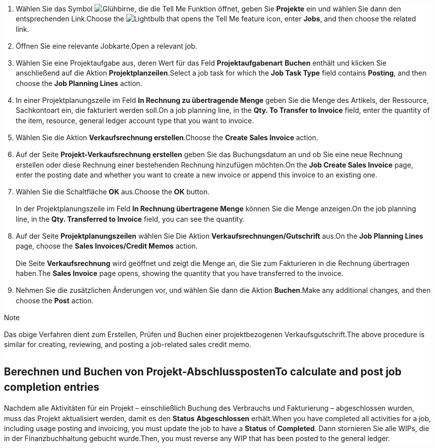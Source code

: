 1. <span data-ttu-id="3f0e5-123">Wählen Sie das Symbol ![Glühbirne, die die Tell Me Funktion öffnet](media/ui-search/search_small.png "Tell Me-Funktion"), geben Sie **Projekte** ein und wählen Sie dann den entsprechenden Link.</span><span class="sxs-lookup"><span data-stu-id="3f0e5-123">Choose the ![Lightbulb that opens the Tell Me feature](media/ui-search/search_small.png "Tell me what you want to do") icon, enter **Jobs**, and then choose the related link.</span></span>
2. <span data-ttu-id="3f0e5-124">Öffnen Sie eine relevante Jobkarte.</span><span class="sxs-lookup"><span data-stu-id="3f0e5-124">Open a relevant job.</span></span>
3. <span data-ttu-id="3f0e5-125">Wählen Sie eine Projektaufgabe aus, deren Wert für das Feld **Projektaufgabenart** **Buchen** enthält und klicken Sie anschließend auf die Aktion **Projektplanzeilen**.</span><span class="sxs-lookup"><span data-stu-id="3f0e5-125">Select a job task for which the **Job Task Type** field contains **Posting**, and then choose the **Job Planning Lines** action.</span></span>  
4. <span data-ttu-id="3f0e5-126">In einer Projektplanungszeile im Feld **In Rechnung zu übertragende Menge** geben Sie die Menge des Artikels, der Ressource, Sachkontoart ein, die fakturiert werden soll.</span><span class="sxs-lookup"><span data-stu-id="3f0e5-126">On a job planning line, in the **Qty. To Transfer to Invoice** field, enter the quantity of the item, resource, general ledger account type that you want to invoice.</span></span>  
5. <span data-ttu-id="3f0e5-127">Wählen Sie die Aktion **Verkaufsrechnung erstellen**.</span><span class="sxs-lookup"><span data-stu-id="3f0e5-127">Choose the **Create Sales Invoice** action.</span></span>
6. <span data-ttu-id="3f0e5-128">Auf der Seite **Projekt-Verkaufsrechnung erstellen** geben Sie das Buchungsdatum an und ob Sie eine neue Rechnung erstellen oder diese Rechnung einer bestehenden Rechnung hinzufügen möchten.</span><span class="sxs-lookup"><span data-stu-id="3f0e5-128">On the **Job Create Sales Invoice** page, enter the posting date and whether you want to create a new invoice or append this invoice to an existing one.</span></span>
7. <span data-ttu-id="3f0e5-129">Wählen Sie die Schaltfläche **OK** aus.</span><span class="sxs-lookup"><span data-stu-id="3f0e5-129">Choose the **OK** button.</span></span>  

    <span data-ttu-id="3f0e5-130">In der Projektplanungszeile im Feld **In Rechnung übertragene Menge** können Sie die Menge anzeigen.</span><span class="sxs-lookup"><span data-stu-id="3f0e5-130">On the job planning line, in the **Qty. Transferred to Invoice** field, you can see the quantity.</span></span>
8. <span data-ttu-id="3f0e5-131">Auf der Seite **Projektplanungszeilen** wählen Sie Die Aktion **Verkaufsrechnungen/Gutschrift** aus.</span><span class="sxs-lookup"><span data-stu-id="3f0e5-131">On the **Job Planning Lines** page, choose the **Sales Invoices/Credit Memos** action.</span></span>

    <span data-ttu-id="3f0e5-132">Die Seite **Verkaufsrechnung** wird geöffnet und zeigt die Menge an, die Sie zum Fakturieren in die Rechnung übertragen haben.</span><span class="sxs-lookup"><span data-stu-id="3f0e5-132">The **Sales Invoice** page opens, showing the quantity that you have transferred to the invoice.</span></span>  
9. <span data-ttu-id="3f0e5-133">Nehmen Sie die zusätzlichen Änderungen vor, und wählen Sie dann die Aktion **Buchen**.</span><span class="sxs-lookup"><span data-stu-id="3f0e5-133">Make any additional changes, and then choose the **Post** action.</span></span>

> [!NOTE]  
>   <span data-ttu-id="3f0e5-134">Das obige Verfahren dient zum Erstellen, Prüfen und Buchen einer projektbezogenen Verkaufsgutschrift.</span><span class="sxs-lookup"><span data-stu-id="3f0e5-134">The above procedure is similar for creating, reviewing, and posting a job-related sales credit memo.</span></span>

## <a name="to-calculate-and-post-job-completion-entries"></a><span data-ttu-id="3f0e5-135">Berechnen und Buchen von Projekt-Abschlussposten</span><span class="sxs-lookup"><span data-stu-id="3f0e5-135">To calculate and post job completion entries</span></span>
<span data-ttu-id="3f0e5-136">Nachdem alle Aktivitäten für ein Projekt – einschließlich Buchung des Verbrauchs und Fakturierung – abgeschlossen wurden, muss das Projekt aktualisiert werden, damit es den **Status** **Abgeschlossen** erhält.</span><span class="sxs-lookup"><span data-stu-id="3f0e5-136">When you have completed all activities for a job, including usage posting and invoicing, you must update the job to have a **Status** of **Completed**.</span></span> <span data-ttu-id="3f0e5-137">Dann stornieren Sie alle WIPs, die in der Finanzbuchhaltung gebucht wurde.</span><span class="sxs-lookup"><span data-stu-id="3f0e5-137">Then, you must reverse any WIP that has been posted to the general ledger.</span></span>

